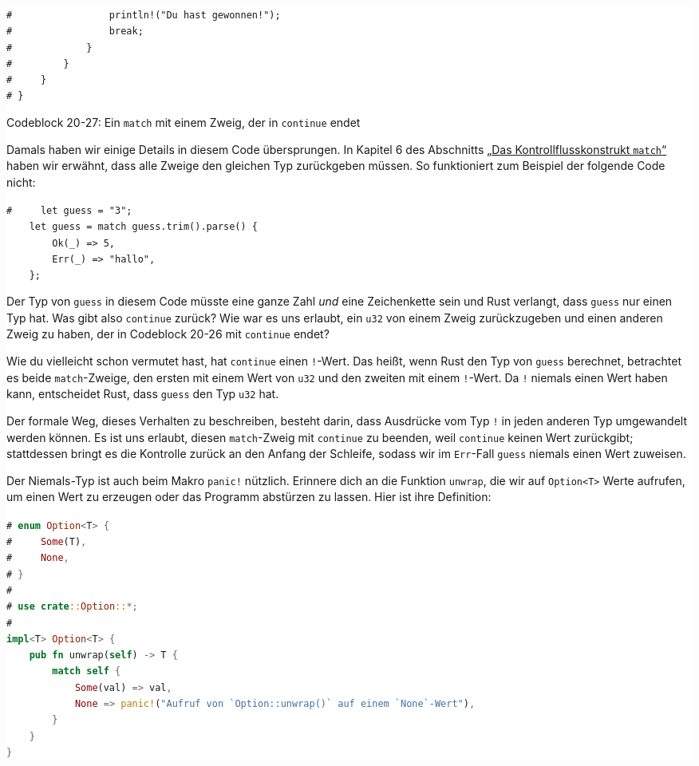 ```rust,ignore
#                 println!("Du hast gewonnen!");
#                 break;
#             }
#         }
#     }
# }
```

<span class="caption">Codeblock 20-27: Ein `match` mit einem Zweig, der in
`continue` endet</span>

Damals haben wir einige Details in diesem Code übersprungen. In Kapitel 6 des
Abschnitts [„Das Kontrollflusskonstrukt `match`“][match-operator] haben wir
erwähnt, dass alle Zweige den gleichen Typ zurückgeben müssen. So funktioniert
zum Beispiel der folgende Code nicht:

```rust,does_not_compile
#     let guess = "3";
    let guess = match guess.trim().parse() {
        Ok(_) => 5,
        Err(_) => "hallo",
    };
```

Der Typ von `guess` in diesem Code müsste eine ganze Zahl *und* eine
Zeichenkette sein und Rust verlangt, dass `guess` nur einen Typ hat. Was gibt
also `continue` zurück? Wie war es uns erlaubt, ein `u32` von einem Zweig
zurückzugeben und einen anderen Zweig zu haben, der in Codeblock 20-26 mit
`continue` endet?

Wie du vielleicht schon vermutet hast, hat `continue` einen `!`-Wert. Das
heißt, wenn Rust den Typ von `guess` berechnet, betrachtet es beide
`match`-Zweige, den ersten mit einem Wert von `u32` und den zweiten mit einem
`!`-Wert. Da `!` niemals einen Wert haben kann, entscheidet Rust, dass `guess`
den Typ `u32` hat.

Der formale Weg, dieses Verhalten zu beschreiben, besteht darin, dass Ausdrücke
vom Typ `!` in jeden anderen Typ umgewandelt werden können. Es ist uns erlaubt,
diesen `match`-Zweig mit `continue` zu beenden, weil `continue` keinen Wert
zurückgibt; stattdessen bringt es die Kontrolle zurück an den Anfang der
Schleife, sodass wir im `Err`-Fall `guess` niemals einen Wert zuweisen.

Der Niemals-Typ ist auch beim Makro `panic!` nützlich. Erinnere dich an die
Funktion `unwrap`, die wir auf `Option<T>` Werte aufrufen, um einen Wert zu
erzeugen oder das Programm abstürzen zu lassen. Hier ist ihre Definition:

```rust
# enum Option<T> {
#     Some(T),
#     None,
# }
#
# use crate::Option::*;
#
impl<T> Option<T> {
    pub fn unwrap(self) -> T {
        match self {
            Some(val) => val,
            None => panic!("Aufruf von `Option::unwrap()` auf einem `None`-Wert"),
        }
    }
}
```


[encapsulation]: ch18-01-what-is-oo.html#kapselung-die-implementierungsdetails-verbirgt
[string-slices]: ch04-03-slices.html#zeichenkettenanteilstypen-string-slices
[match-operator]: ch06-02-match.html
[using-trait-objects]: ch18-02-trait-objects.html
[using-the-newtype-pattern]: ch20-03-advanced-traits.html#verwenden-des-newtype-musters-zum-implementieren-von-externen-merkmalen-auf-externen-typen